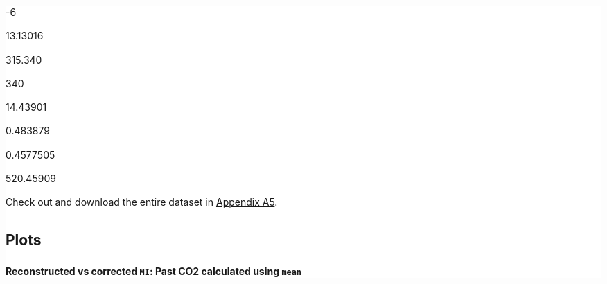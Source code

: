 \-6

</td>

<td style="text-align:right;">

13.13016

</td>

<td style="text-align:right;">

315.340

</td>

<td style="text-align:right;">

340

</td>

<td style="text-align:right;">

14.43901

</td>

<td style="text-align:right;">

0.483879

</td>

<td style="text-align:right;">

0.4577505

</td>

<td style="text-align:right;">

520.45909

</td>

</tr>

</tbody>

</table>

Check out and download the entire dataset in [Appendix
A5](#a5-padul-data).

## Plots

#### Reconstructed vs corrected `MI`: Past CO2 calculated using `mean`
